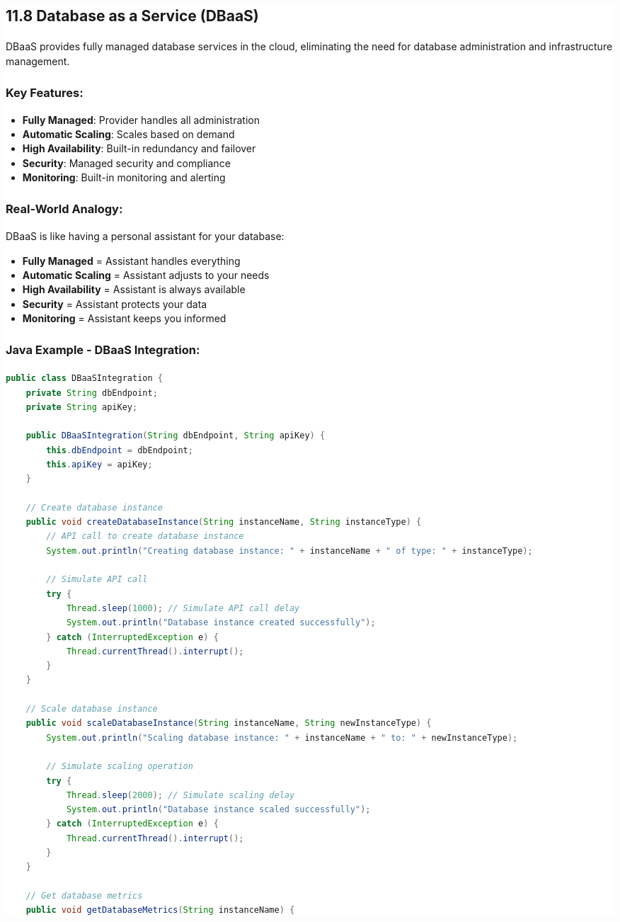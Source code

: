 
## 11.8 Database as a Service (DBaaS)

DBaaS provides fully managed database services in the cloud, eliminating the need for database administration and infrastructure management.

### Key Features:
- **Fully Managed**: Provider handles all administration
- **Automatic Scaling**: Scales based on demand
- **High Availability**: Built-in redundancy and failover
- **Security**: Managed security and compliance
- **Monitoring**: Built-in monitoring and alerting

### Real-World Analogy:
DBaaS is like having a personal assistant for your database:
- **Fully Managed** = Assistant handles everything
- **Automatic Scaling** = Assistant adjusts to your needs
- **High Availability** = Assistant is always available
- **Security** = Assistant protects your data
- **Monitoring** = Assistant keeps you informed

### Java Example - DBaaS Integration:
```java
public class DBaaSIntegration {
    private String dbEndpoint;
    private String apiKey;
    
    public DBaaSIntegration(String dbEndpoint, String apiKey) {
        this.dbEndpoint = dbEndpoint;
        this.apiKey = apiKey;
    }
    
    // Create database instance
    public void createDatabaseInstance(String instanceName, String instanceType) {
        // API call to create database instance
        System.out.println("Creating database instance: " + instanceName + " of type: " + instanceType);
        
        // Simulate API call
        try {
            Thread.sleep(1000); // Simulate API call delay
            System.out.println("Database instance created successfully");
        } catch (InterruptedException e) {
            Thread.currentThread().interrupt();
        }
    }
    
    // Scale database instance
    public void scaleDatabaseInstance(String instanceName, String newInstanceType) {
        System.out.println("Scaling database instance: " + instanceName + " to: " + newInstanceType);
        
        // Simulate scaling operation
        try {
            Thread.sleep(2000); // Simulate scaling delay
            System.out.println("Database instance scaled successfully");
        } catch (InterruptedException e) {
            Thread.currentThread().interrupt();
        }
    }
    
    // Get database metrics
    public void getDatabaseMetrics(String instanceName) {
```